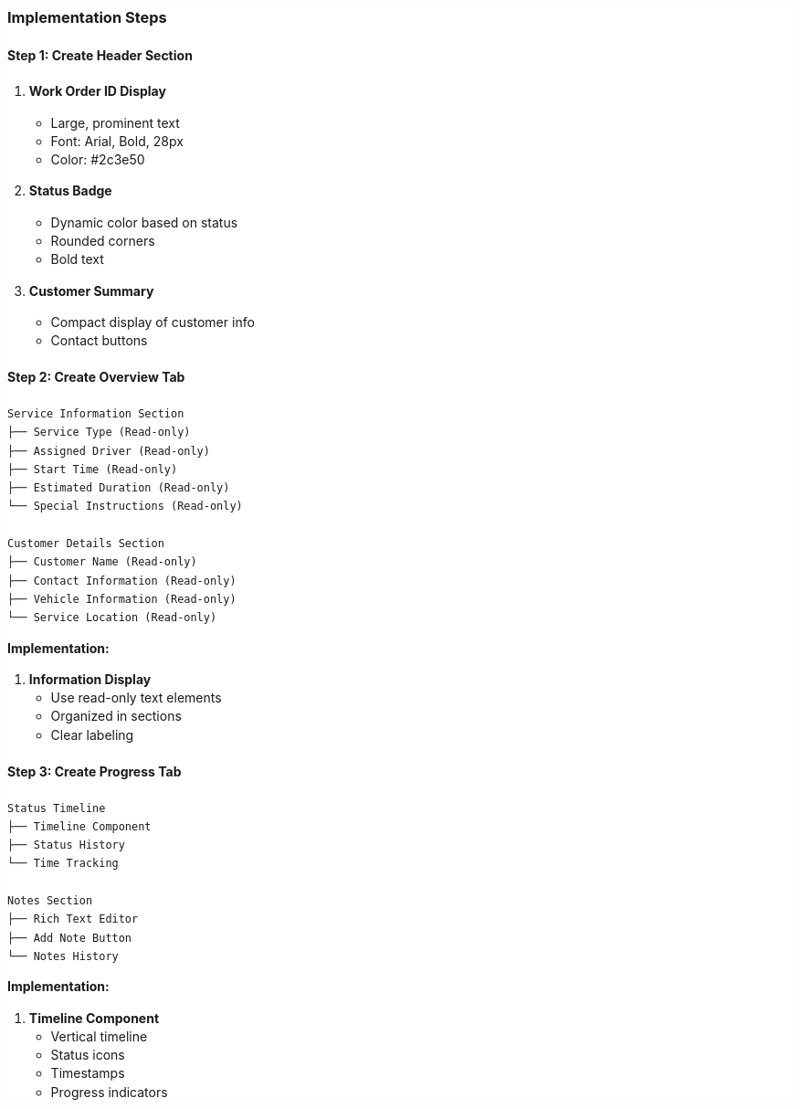 ### Implementation Steps

#### Step 1: Create Header Section
1. **Work Order ID Display**
   - Large, prominent text
   - Font: Arial, Bold, 28px
   - Color: #2c3e50

2. **Status Badge**
   - Dynamic color based on status
   - Rounded corners
   - Bold text

3. **Customer Summary**
   - Compact display of customer info
   - Contact buttons

#### Step 2: Create Overview Tab
```
Service Information Section
├── Service Type (Read-only)
├── Assigned Driver (Read-only)
├── Start Time (Read-only)
├── Estimated Duration (Read-only)
└── Special Instructions (Read-only)

Customer Details Section
├── Customer Name (Read-only)
├── Contact Information (Read-only)
├── Vehicle Information (Read-only)
└── Service Location (Read-only)
```

**Implementation:**
1. **Information Display**
   - Use read-only text elements
   - Organized in sections
   - Clear labeling

#### Step 3: Create Progress Tab
```
Status Timeline
├── Timeline Component
├── Status History
└── Time Tracking

Notes Section
├── Rich Text Editor
├── Add Note Button
└── Notes History
```

**Implementation:**
1. **Timeline Component**
   - Vertical timeline
   - Status icons
   - Timestamps
   - Progress indicators
